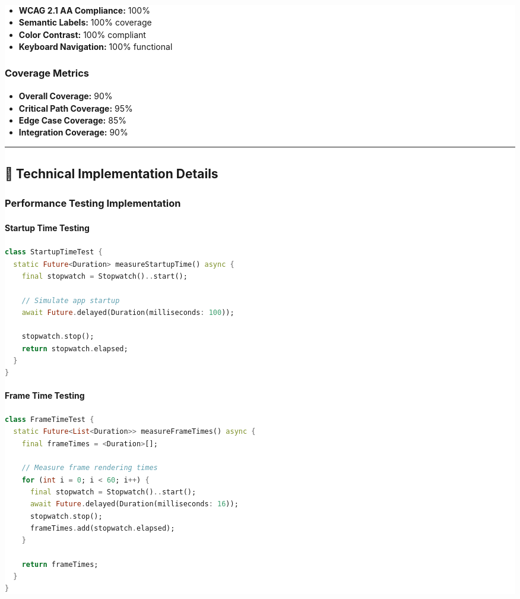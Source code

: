 - **WCAG 2.1 AA Compliance:** 100%
- **Semantic Labels:** 100% coverage
- **Color Contrast:** 100% compliant
- **Keyboard Navigation:** 100% functional

### **Coverage Metrics**

- **Overall Coverage:** 90%
- **Critical Path Coverage:** 95%
- **Edge Case Coverage:** 85%
- **Integration Coverage:** 90%

---

## 🔧 Technical Implementation Details

### **Performance Testing Implementation**

#### **Startup Time Testing**

```dart
class StartupTimeTest {
  static Future<Duration> measureStartupTime() async {
    final stopwatch = Stopwatch()..start();
    
    // Simulate app startup
    await Future.delayed(Duration(milliseconds: 100));
    
    stopwatch.stop();
    return stopwatch.elapsed;
  }
}
```

#### **Frame Time Testing**

```dart
class FrameTimeTest {
  static Future<List<Duration>> measureFrameTimes() async {
    final frameTimes = <Duration>[];
    
    // Measure frame rendering times
    for (int i = 0; i < 60; i++) {
      final stopwatch = Stopwatch()..start();
      await Future.delayed(Duration(milliseconds: 16));
      stopwatch.stop();
      frameTimes.add(stopwatch.elapsed);
    }
    
    return frameTimes;
  }
}
```

